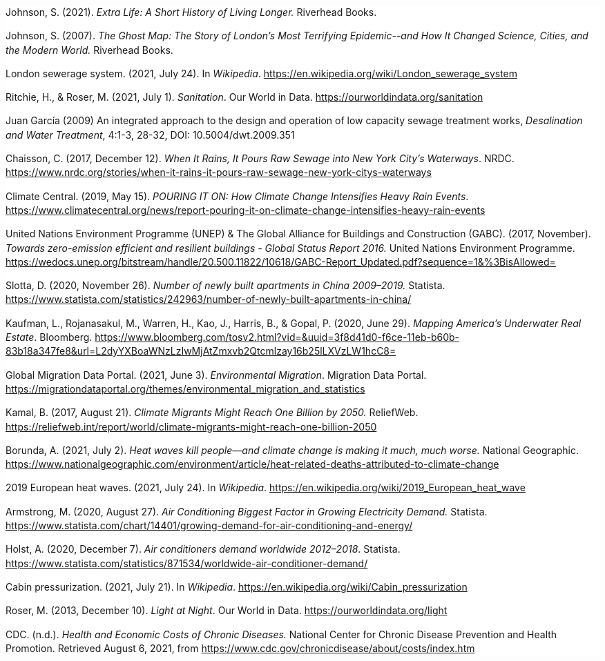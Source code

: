 Johnson, S. (2021). _Extra Life: A Short History of Living Longer._ Riverhead Books.

Johnson, S. (2007). _The Ghost Map: The Story of London’s Most Terrifying Epidemic--and How It Changed Science, Cities, and the Modern World._ Riverhead Books.

London sewerage system. (2021, July 24). In _Wikipedia_. https://en.wikipedia.org/wiki/London_sewerage_system

Ritchie, H., & Roser, M. (2021, July 1). _Sanitation_. Our World in Data. https://ourworldindata.org/sanitation

Juan García (2009) An integrated approach to the design and operation of low capacity sewage treatment works, _Desalination and Water Treatment_, 4:1-3, 28-32, DOI: 10.5004/dwt.2009.351

Chaisson, C. (2017, December 12). _When It Rains, It Pours Raw Sewage into New York City’s Waterways_. NRDC. https://www.nrdc.org/stories/when-it-rains-it-pours-raw-sewage-new-york-citys-waterways

Climate Central. (2019, May 15). _POURING IT ON: How Climate Change Intensifies Heavy Rain Events_. https://www.climatecentral.org/news/report-pouring-it-on-climate-change-intensifies-heavy-rain-events

United Nations Environment Programme (UNEP) & The Global Alliance for Buildings and Construction (GABC). (2017, November). _Towards zero-emission efficient and resilient buildings - Global Status Report 2016._ United Nations Environment Programme. https://wedocs.unep.org/bitstream/handle/20.500.11822/10618/GABC-Report_Updated.pdf?sequence=1&%3BisAllowed=

Slotta, D. (2020, November 26). _Number of newly built apartments in China 2009–2019._ Statista. https://www.statista.com/statistics/242963/number-of-newly-built-apartments-in-china/

Kaufman, L., Rojanasakul, M., Warren, H., Kao, J., Harris, B., & Gopal, P. (2020, June 29). _Mapping America’s Underwater Real Estate_. Bloomberg. https://www.bloomberg.com/tosv2.html?vid=&uuid=3f8d41d0-f6ce-11eb-b60b-83b18a347fe8&url=L2dyYXBoaWNzLzIwMjAtZmxvb2Qtcmlzay16b25lLXVzLW1hcC8=

Global Migration Data Portal. (2021, June 3). _Environmental Migration_. Migration Data Portal. https://migrationdataportal.org/themes/environmental_migration_and_statistics

Kamal, B. (2017, August 21). _Climate Migrants Might Reach One Billion by 2050._ ReliefWeb. https://reliefweb.int/report/world/climate-migrants-might-reach-one-billion-2050

Borunda, A. (2021, July 2). _Heat waves kill people—and climate change is making it much, much worse._ National Geographic. https://www.nationalgeographic.com/environment/article/heat-related-deaths-attributed-to-climate-change

2019 European heat waves. (2021, July 24). In _Wikipedia_. https://en.wikipedia.org/wiki/2019_European_heat_wave

Armstrong, M. (2020, August 27). _Air Conditioning Biggest Factor in Growing Electricity Demand._ Statista. https://www.statista.com/chart/14401/growing-demand-for-air-conditioning-and-energy/

Holst, A. (2020, December 7). _Air conditioners demand worldwide 2012–2018_. Statista. https://www.statista.com/statistics/871534/worldwide-air-conditioner-demand/

Cabin pressurization. (2021, July 21). In _Wikipedia_. https://en.wikipedia.org/wiki/Cabin_pressurization

Roser, M. (2013, December 10). _Light at Night_. Our World in Data. https://ourworldindata.org/light

CDC. (n.d.). _Health and Economic Costs of Chronic Diseases._ National Center for Chronic Disease Prevention and Health Promotion. Retrieved August 6, 2021, from https://www.cdc.gov/chronicdisease/about/costs/index.htm
